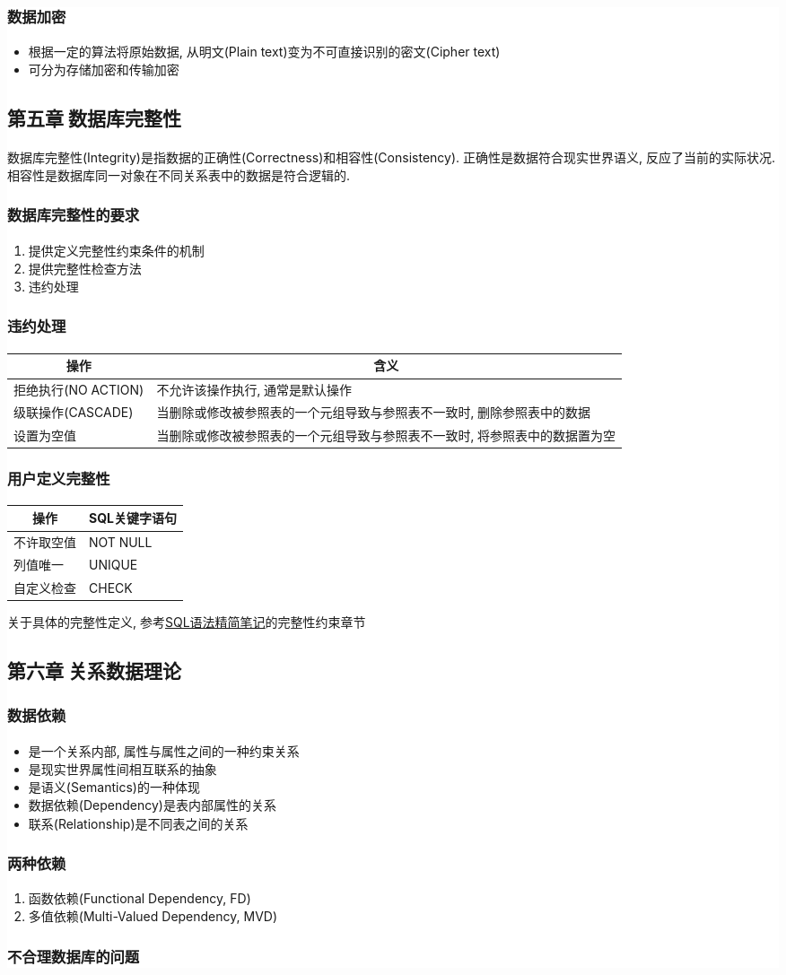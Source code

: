 ### 数据加密
- 根据一定的算法将原始数据, 从明文(Plain text)变为不可直接识别的密文(Cipher text)
- 可分为存储加密和传输加密


第五章 数据库完整性
---------------------------------
数据库完整性(Integrity)是指数据的正确性(Correctness)和相容性(Consistency).  正确性是数据符合现实世界语义, 反应了当前的实际状况.  相容性是数据库同一对象在不同关系表中的数据是符合逻辑的. 


### 数据库完整性的要求
1. 提供定义完整性约束条件的机制
2. 提供完整性检查方法
3. 违约处理


### 违约处理

操作  					| 含义
-----------------------|--------------------------------------------------------------------------
拒绝执行(NO ACTION)		| 不允许该操作执行, 通常是默认操作
级联操作(CASCADE)		| 当删除或修改被参照表的一个元组导致与参照表不一致时, 删除参照表中的数据
设置为空值				| 当删除或修改被参照表的一个元组导致与参照表不一致时, 将参照表中的数据置为空


### 用户定义完整性

操作   			| SQL关键字语句
---------------|-------------------------
不许取空值		| NOT NULL
列值唯一		| UNIQUE
自定义检查		| CHECK

关于具体的完整性定义, 参考[SQL语法精简笔记](http://lizec.top/2018/07/21/SQL语法精简笔记/#完整性约束)的完整性约束章节





第六章 关系数据理论
-----------------------------------

### 数据依赖
- 是一个关系内部, 属性与属性之间的一种约束关系
- 是现实世界属性间相互联系的抽象
- 是语义(Semantics)的一种体现
- 数据依赖(Dependency)是表内部属性的关系
- 联系(Relationship)是不同表之间的关系

### 两种依赖 
1. 函数依赖(Functional Dependency, FD)
2. 多值依赖(Multi-Valued Dependency, MVD)

### 不合理数据库的问题
